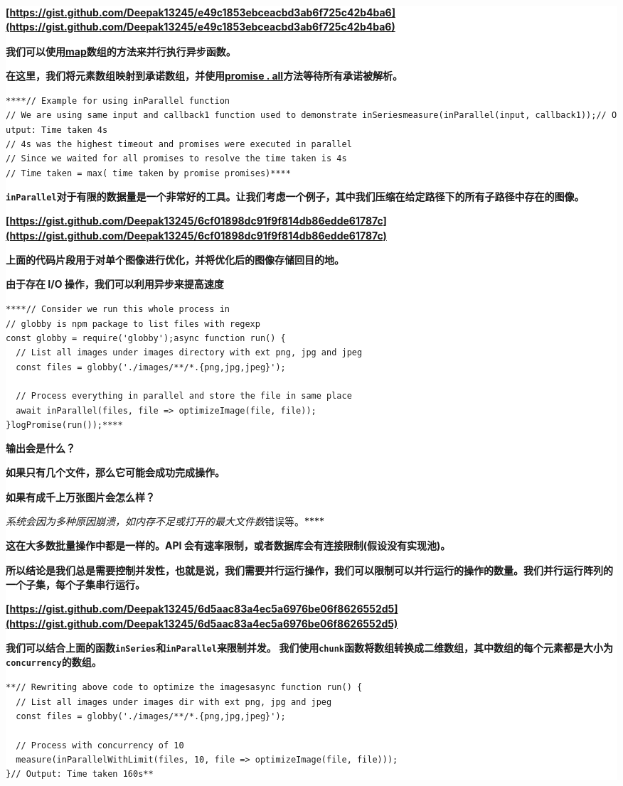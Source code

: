 ****[https://gist.github.com/Deepak13245/e49c1853ebceacbd3ab6f725c42b4ba6](https://gist.github.com/Deepak13245/e49c1853ebceacbd3ab6f725c42b4ba6)****

****我们可以使用[**map**](https://developer.mozilla.org/en-US/docs/Web/JavaScript/Reference/Global_Objects/Array/Map)**数组的方法来并行执行异步函数。******

******在这里，我们将元素数组映射到承诺数组，并使用[**promise . all**](https://developer.mozilla.org/en-US/docs/Web/JavaScript/Reference/Global_Objects/Promise/All)**方法等待所有承诺被解析。********

```
****// Example for using inParallel function
// We are using same input and callback1 function used to demonstrate inSeriesmeasure(inParallel(input, callback1));// Output: Time taken 4s
// 4s was the highest timeout and promises were executed in parallel
// Since we waited for all promises to resolve the time taken is 4s
// Time taken = max( time taken by promise promises)****
```

******`inParallel`对于有限的数据量是一个非常好的工具。让我们考虑一个例子，其中我们压缩在给定路径下的所有子路径中存在的图像。******

******[https://gist.github.com/Deepak13245/6cf01898dc91f9f814db86edde61787c](https://gist.github.com/Deepak13245/6cf01898dc91f9f814db86edde61787c)******

******上面的代码片段用于对单个图像进行优化，并将优化后的图像存储回目的地。******

******由于存在 I/O 操作，我们可以利用异步来提高速度******

```
****// Consider we run this whole process in
// globby is npm package to list files with regexp 
const globby = require('globby');async function run() {
  // List all images under images directory with ext png, jpg and jpeg
  const files = globby('./images/**/*.{png,jpg,jpeg}');

  // Process everything in parallel and store the file in same place
  await inParallel(files, file => optimizeImage(file, file));
}logPromise(run());****
```

******输出会是什么？******

******如果只有几个文件，那么它可能会成功完成操作。******

********如果有成千上万张图片会怎么样？********

****系统会因为多种原因崩溃，如*内存不足*或*打开的最大文件数*错误等。****

****这在大多数批量操作中都是一样的。API 会有速率限制，或者数据库会有连接限制(假设没有实现池)。****

****所以结论是我们总是需要控制并发性，也就是说，我们需要并行运行操作，我们可以限制可以并行运行的操作的数量。我们并行运行阵列的一个子集，每个子集串行运行。****

****[https://gist.github.com/Deepak13245/6d5aac83a4ec5a6976be06f8626552d5](https://gist.github.com/Deepak13245/6d5aac83a4ec5a6976be06f8626552d5)****

****我们可以结合上面的函数`inSeries`和`inParallel`来限制并发。
我们使用`chunk`函数将数组转换成二维数组，其中数组的每个元素都是大小为`concurrency`的数组。****

```
**// Rewriting above code to optimize the imagesasync function run() {
  // List all images under images dir with ext png, jpg and jpeg
  const files = globby('./images/**/*.{png,jpg,jpeg}');

  // Process with concurrency of 10
  measure(inParallelWithLimit(files, 10, file => optimizeImage(file, file)));
}// Output: Time taken 160s**
```
